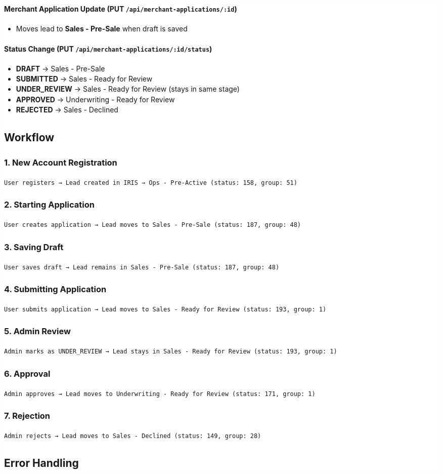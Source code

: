 #### Merchant Application Update (PUT `/api/merchant-applications/:id`)
- Moves lead to **Sales - Pre-Sale** when draft is saved

#### Status Change (PUT `/api/merchant-applications/:id/status`)
- **DRAFT** → Sales - Pre-Sale
- **SUBMITTED** → Sales - Ready for Review
- **UNDER_REVIEW** → Sales - Ready for Review (stays in same stage)
- **APPROVED** → Underwriting - Ready for Review
- **REJECTED** → Sales - Declined

## Workflow

### 1. New Account Registration
```
User registers → Lead created in IRIS → Ops - Pre-Active (status: 158, group: 51)
```

### 2. Starting Application
```
User creates application → Lead moves to Sales - Pre-Sale (status: 187, group: 48)
```

### 3. Saving Draft
```
User saves draft → Lead remains in Sales - Pre-Sale (status: 187, group: 48)
```

### 4. Submitting Application
```
User submits application → Lead moves to Sales - Ready for Review (status: 193, group: 1)
```

### 5. Admin Review
```
Admin marks as UNDER_REVIEW → Lead stays in Sales - Ready for Review (status: 193, group: 1)
```

### 6. Approval
```
Admin approves → Lead moves to Underwriting - Ready for Review (status: 171, group: 1)
```

### 7. Rejection
```
Admin rejects → Lead moves to Sales - Declined (status: 149, group: 28)
```

## Error Handling
